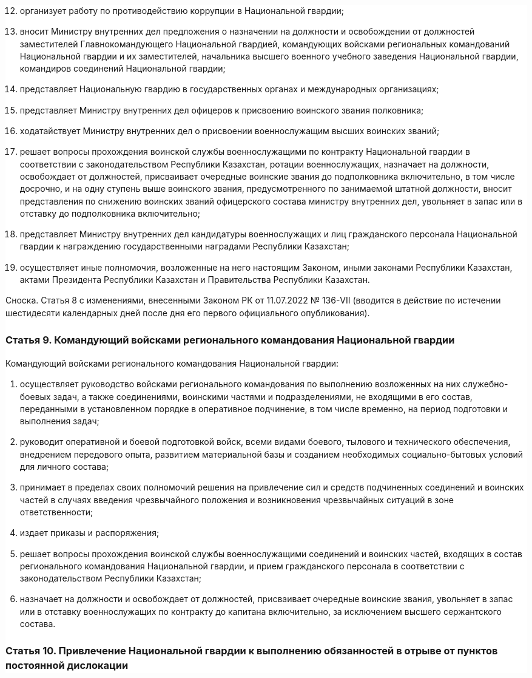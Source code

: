 12) организует работу по противодействию коррупции в Национальной гвардии;

13) вносит Министру внутренних дел предложения о назначении на должности и освобождении от должностей заместителей Главнокомандующего Национальной гвардией, командующих войсками региональных командований Национальной гвардии и их заместителей, начальника высшего военного учебного заведения Национальной гвардии, командиров соединений Национальной гвардии;

14) представляет Национальную гвардию в государственных органах и международных организациях;

15) представляет Министру внутренних дел офицеров к присвоению воинского звания полковника;

16) ходатайствует Министру внутренних дел о присвоении военнослужащим высших воинских званий;

17) решает вопросы прохождения воинской службы военнослужащими по контракту Национальной гвардии в соответствии с законодательством Республики Казахстан, ротации военнослужащих, назначает на должности, освобождает от должностей, присваивает очередные воинские звания до подполковника включительно, в том числе досрочно, и на одну ступень выше воинского звания, предусмотренного по занимаемой штатной должности, вносит представления по снижению воинских званий офицерского состава министру внутренних дел, увольняет в запас или в отставку до подполковника включительно;

18) представляет Министру внутренних дел кандидатуры военнослужащих и лиц гражданского персонала Национальной гвардии к награждению государственными наградами Республики Казахстан;

19) осуществляет иные полномочия, возложенные на него настоящим Законом, иными законами Республики Казахстан, актами Президента Республики Казахстан и Правительства Республики Казахстан.

Сноска. Статья 8 с изменениями, внесенными Законом РК от 11.07.2022 № 136-VII (вводится в действие по истечении шестидесяти календарных дней после дня его первого официального опубликования).

### Статья 9. Командующий войсками регионального командования Национальной гвардии

Командующий войсками регионального командования Национальной гвардии:

1) осуществляет руководство войсками регионального командования по выполнению возложенных на них служебно-боевых задач, а также соединениями, воинскими частями и подразделениями, не входящими в его состав, переданными в установленном порядке в оперативное подчинение, в том числе временно, на период подготовки и выполнения задач;

2) руководит оперативной и боевой подготовкой войск, всеми видами боевого, тылового и технического обеспечения, внедрением передового опыта, развитием материальной базы и созданием необходимых социально-бытовых условий для личного состава;

3) принимает в пределах своих полномочий решения на привлечение сил и средств подчиненных соединений и воинских частей в случаях введения чрезвычайного положения и возникновения чрезвычайных ситуаций в зоне ответственности;

4) издает приказы и распоряжения;

5) решает вопросы прохождения воинской службы военнослужащими соединений и воинских частей, входящих в состав регионального командования Национальной гвардии, и прием гражданского персонала в соответствии с законодательством Республики Казахстан;

6) назначает на должности и освобождает от должностей, присваивает очередные воинские звания, увольняет в запас или в отставку военнослужащих по контракту до капитана включительно, за исключением высшего сержантского состава.

### Статья 10. Привлечение Национальной гвардии к выполнению обязанностей в отрыве от пунктов постоянной дислокации
